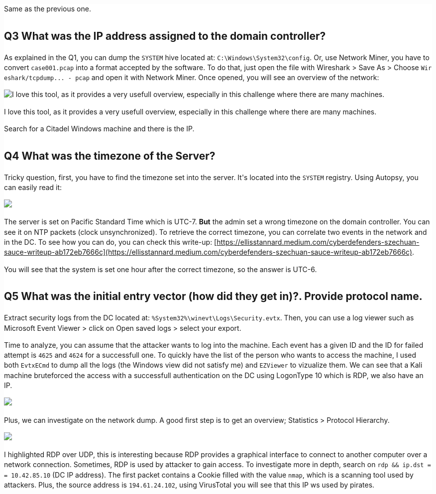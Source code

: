 Same as the previous one.

## Q3 What was the IP address assigned to the domain controller?

As explained in the Q1, you can dump the `SYSTEM` hive located at: `C:\Windows\System32\config`. Or, use Network Miner, you have to convert `case001.pcap` into a format accepted by the software. To do that, just open the file with Wireshark > Save As > Choose `Wireshark/tcpdump... - pcap` and open it with Network Miner. Once opened, you will see an overview of the network:

![I love this tool, as it provides a very usefull overview, especially in this challenge where there are many machines.](/img/write-up/szechuan-sauce/network_miner1.png)

<figcaption>I love this tool, as it provides a very usefull overview, especially in this challenge where there are many machines.</figcaption>

Search for a Citadel Windows machine and there is the IP.

## Q4 What was the timezone of the Server?

Tricky question, first, you have to find the timezone set into the server. It's located into the `SYSTEM` registry. Using Autopsy, you can easily read it:

![](/img/write-up/szechuan-sauce/timezone.png)

The server is set on Pacific Standard Time which is UTC-7. **But** the admin set a wrong timezone on the domain controller. You can see it on NTP packets (clock unsynchronized). To retrieve the correct timezone, you can correlate two events in the network and in the DC. To see how you can do, you can check this write-up: [https://ellisstannard.medium.com/cyberdefenders-szechuan-sauce-writeup-ab172eb7666c](https://ellisstannard.medium.com/cyberdefenders-szechuan-sauce-writeup-ab172eb7666c).

You will see that the system is set one hour after the correct timezone, so the answer is UTC-6.

## Q5 What was the initial entry vector (how did they get in)?. Provide protocol name.

Extract security logs from the DC located at: `%System32%\winevt\Logs\Security.evtx`. Then, you can use a log viewer such as Microsoft Event Viewer > click on Open saved logs > select your export.

Time to analyze, you can assume that the attacker wants to log into the machine. Each event has a given ID and the ID for failed attempt is `4625` and `4624` for a successfull one. To quickly have the list of the person who wants to access the machine, I used both `EvtxECmd` to dump all the logs (the Windows view did not satisfy me) and `EZViewer` to vizualize them. We can see that a Kali machine bruteforced the access with a successfull authentication on the DC using LogonType 10 which is RDP, we also have an IP.

![](/img/write-up/szechuan-sauce/bruteforce_kali.png)

Plus, we can investigate on the network dump. A good first step is to get an overview; Statistics > Protocol Hierarchy.

![](/img/write-up/szechuan-sauce/protocol_hierarchy.png)

I highlighted RDP over UDP, this is interesting because RDP provides a graphical interface to connect to another computer over a network connection. Sometimes, RDP is used by attacker to gain access. To investigate more in depth, search on `rdp && ip.dst == 10.42.85.10` (DC IP address). The first packet contains a Cookie filled with the value `nmap`, which is a scanning tool used by attackers. Plus, the source address is `194.61.24.102`, using VirusTotal you will see that this IP ws used by pirates.
